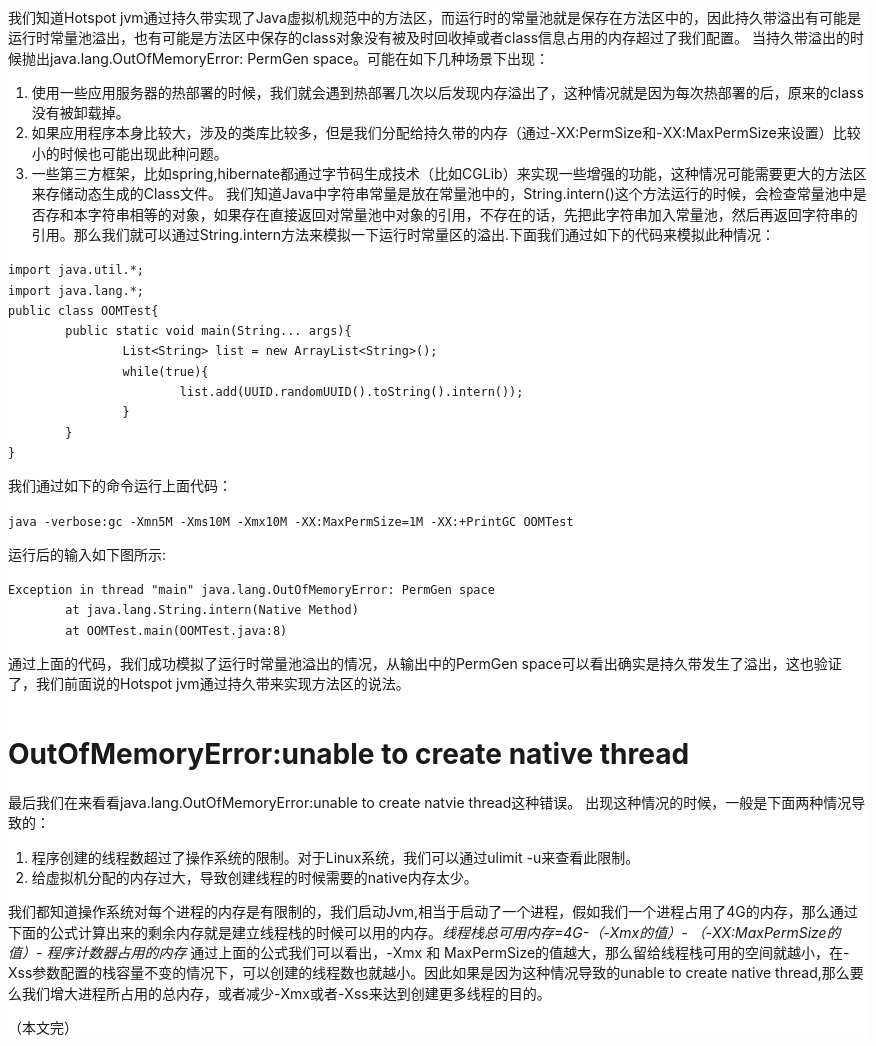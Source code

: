 我们知道Hotspot jvm通过持久带实现了Java虚拟机规范中的方法区，而运行时的常量池就是保存在方法区中的，因此持久带溢出有可能是运行时常量池溢出，也有可能是方法区中保存的class对象没有被及时回收掉或者class信息占用的内存超过了我们配置。
当持久带溢出的时候抛出java.lang.OutOfMemoryError: PermGen space。可能在如下几种场景下出现：

1. 使用一些应用服务器的热部署的时候，我们就会遇到热部署几次以后发现内存溢出了，这种情况就是因为每次热部署的后，原来的class没有被卸载掉。
2. 如果应用程序本身比较大，涉及的类库比较多，但是我们分配给持久带的内存（通过-XX:PermSize和-XX:MaxPermSize来设置）比较小的时候也可能出现此种问题。
3. 一些第三方框架，比如spring,hibernate都通过字节码生成技术（比如CGLib）来实现一些增强的功能，这种情况可能需要更大的方法区来存储动态生成的Class文件。
   我们知道Java中字符串常量是放在常量池中的，String.intern()这个方法运行的时候，会检查常量池中是否存和本字符串相等的对象，如果存在直接返回对常量池中对象的引用，不存在的话，先把此字符串加入常量池，然后再返回字符串的引用。那么我们就可以通过String.intern方法来模拟一下运行时常量区的溢出.下面我们通过如下的代码来模拟此种情况：

```
import java.util.*;    
import java.lang.*;    
public class OOMTest{    
        public static void main(String... args){    
                List<String> list = new ArrayList<String>();    
                while(true){    
                        list.add(UUID.randomUUID().toString().intern());    
                }    
        }        
}
```

我们通过如下的命令运行上面代码：

```
java -verbose:gc -Xmn5M -Xms10M -Xmx10M -XX:MaxPermSize=1M -XX:+PrintGC OOMTest
```



运行后的输入如下图所示:

```
Exception in thread "main" java.lang.OutOfMemoryError: PermGen space    
        at java.lang.String.intern(Native Method)    
        at OOMTest.main(OOMTest.java:8)
```



通过上面的代码，我们成功模拟了运行时常量池溢出的情况，从输出中的PermGen space可以看出确实是持久带发生了溢出，这也验证了，我们前面说的Hotspot jvm通过持久带来实现方法区的说法。

# OutOfMemoryError:unable to create native thread

最后我们在来看看java.lang.OutOfMemoryError:unable to create natvie thread这种错误。 出现这种情况的时候，一般是下面两种情况导致的：

1. 程序创建的线程数超过了操作系统的限制。对于Linux系统，我们可以通过ulimit -u来查看此限制。
2. 给虚拟机分配的内存过大，导致创建线程的时候需要的native内存太少。

我们都知道操作系统对每个进程的内存是有限制的，我们启动Jvm,相当于启动了一个进程，假如我们一个进程占用了4G的内存，那么通过下面的公式计算出来的剩余内存就是建立线程栈的时候可以用的内存。*线程栈总可用内存=4G-（-Xmx的值）- （-XX:MaxPermSize的值）- 程序计数器占用的内存*
通过上面的公式我们可以看出，-Xmx 和 MaxPermSize的值越大，那么留给线程栈可用的空间就越小，在-Xss参数配置的栈容量不变的情况下，可以创建的线程数也就越小。因此如果是因为这种情况导致的unable to create native thread,那么要么我们增大进程所占用的总内存，或者减少-Xmx或者-Xss来达到创建更多线程的目的。

（本文完）